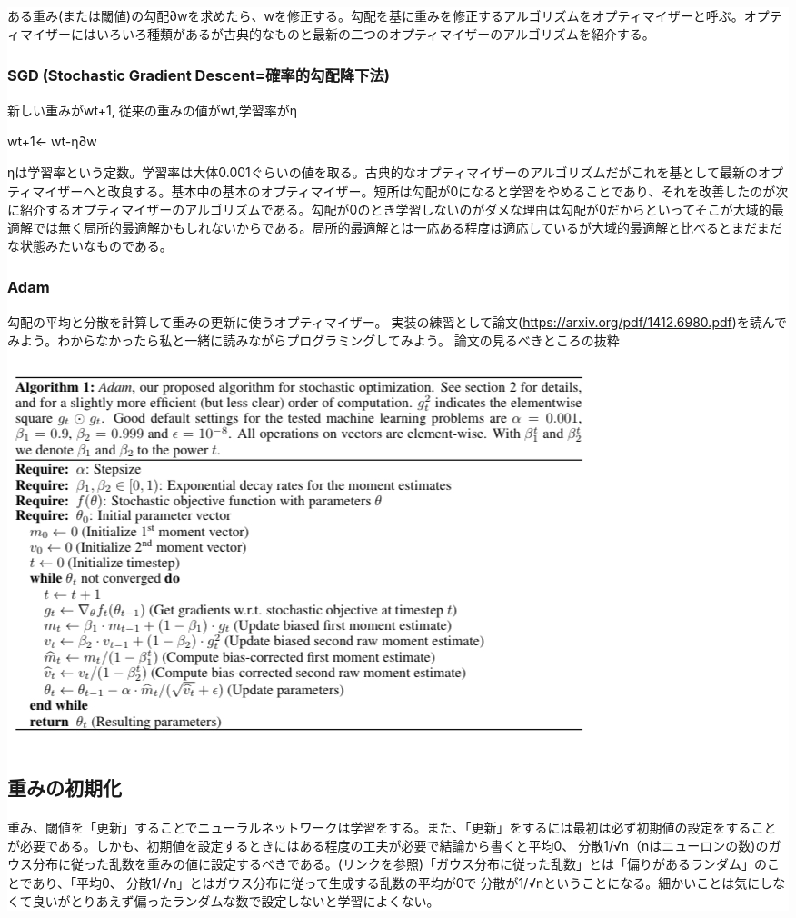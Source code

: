 ある重み(または閾値)の勾配∂wを求めたら、wを修正する。勾配を基に重みを修正するアルゴリズムをオプティマイザーと呼ぶ。オプティマイザーにはいろいろ種類があるが古典的なものと最新の二つのオプティマイザーのアルゴリズムを紹介する。

### SGD (Stochastic Gradient Descent=確率的勾配降下法)

新しい重みがwt+1, 従来の重みの値がwt,学習率がη

wt+1← wt-η∂w

ηは学習率という定数。学習率は大体0.001ぐらいの値を取る。古典的なオプティマイザーのアルゴリズムだがこれを基として最新のオプティマイザーへと改良する。基本中の基本のオプティマイザー。短所は勾配が0になると学習をやめることであり、それを改善したのが次に紹介するオプティマイザーのアルゴリズムである。勾配が0のとき学習しないのがダメな理由は勾配が0だからといってそこが大域的最適解では無く局所的最適解かもしれないからである。局所的最適解とは一応ある程度は適応しているが大域的最適解と比べるとまだまだな状態みたいなものである。

### Adam

勾配の平均と分散を計算して重みの更新に使うオプティマイザー。
実装の練習として論文(https://arxiv.org/pdf/1412.6980.pdf)を読んでみよう。わからなかったら私と一緒に読みながらプログラミングしてみよう。
論文の見るべきところの抜粋

<img src="/images/how_to_make_neural_network/image34.jpg" alt="image34.jpg">

## 重みの初期化

重み、閾値を「更新」することでニューラルネットワークは学習をする。また、「更新」をするには最初は必ず初期値の設定をすることが必要である。しかも、初期値を設定するときにはある程度の工夫が必要で結論から書くと平均0、 分散1/√n（nはニューロンの数)のガウス分布に従った乱数を重みの値に設定するべきである。(リンクを参照)「ガウス分布に従った乱数」とは「偏りがあるランダム」のことであり、「平均0、 分散1/√n」とはガウス分布に従って生成する乱数の平均が0で 分散が1/√nということになる。細かいことは気にしなくて良いがとりあえず偏ったランダムな数で設定しないと学習によくない。
